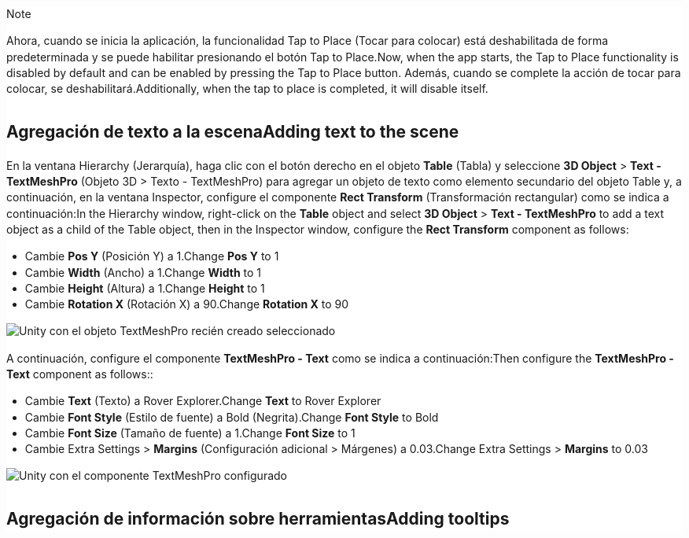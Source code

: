 > [!NOTE]
> <span data-ttu-id="a00d2-180">Ahora, cuando se inicia la aplicación, la funcionalidad Tap to Place (Tocar para colocar) está deshabilitada de forma predeterminada y se puede habilitar presionando el botón Tap to Place.</span><span class="sxs-lookup"><span data-stu-id="a00d2-180">Now, when the app starts, the Tap to Place functionality is disabled by default and can be enabled by pressing the Tap to Place button.</span></span> <span data-ttu-id="a00d2-181">Además, cuando se complete la acción de tocar para colocar, se deshabilitará.</span><span class="sxs-lookup"><span data-stu-id="a00d2-181">Additionally, when the tap to place is completed, it will disable itself.</span></span>

## <a name="adding-text-to-the-scene"></a><span data-ttu-id="a00d2-182">Agregación de texto a la escena</span><span class="sxs-lookup"><span data-stu-id="a00d2-182">Adding text to the scene</span></span>

<span data-ttu-id="a00d2-183">En la ventana Hierarchy (Jerarquía), haga clic con el botón derecho en el objeto **Table** (Tabla) y seleccione **3D Object** > **Text - TextMeshPro** (Objeto 3D > Texto - TextMeshPro) para agregar un objeto de texto como elemento secundario del objeto Table y, a continuación, en la ventana Inspector, configure el componente **Rect Transform** (Transformación rectangular) como se indica a continuación:</span><span class="sxs-lookup"><span data-stu-id="a00d2-183">In the Hierarchy window, right-click on the **Table** object and select **3D Object** > **Text - TextMeshPro** to add a text object as a child of the Table object, then in the Inspector window, configure the **Rect Transform** component as follows:</span></span>

* <span data-ttu-id="a00d2-184">Cambie **Pos Y** (Posición Y) a 1.</span><span class="sxs-lookup"><span data-stu-id="a00d2-184">Change **Pos Y** to 1</span></span>
* <span data-ttu-id="a00d2-185">Cambie **Width** (Ancho) a 1.</span><span class="sxs-lookup"><span data-stu-id="a00d2-185">Change **Width** to 1</span></span>
* <span data-ttu-id="a00d2-186">Cambie **Height** (Altura) a 1.</span><span class="sxs-lookup"><span data-stu-id="a00d2-186">Change **Height** to 1</span></span>
* <span data-ttu-id="a00d2-187">Cambie **Rotation X** (Rotación X) a 90.</span><span class="sxs-lookup"><span data-stu-id="a00d2-187">Change **Rotation X** to 90</span></span>

![Unity con el objeto TextMeshPro recién creado seleccionado](images/mr-learning-base/base-06-section3-step1-1.png)

<span data-ttu-id="a00d2-189">A continuación, configure el componente **TextMeshPro - Text** como se indica a continuación:</span><span class="sxs-lookup"><span data-stu-id="a00d2-189">Then configure the **TextMeshPro - Text** component as follows::</span></span>

* <span data-ttu-id="a00d2-190">Cambie **Text** (Texto) a Rover Explorer.</span><span class="sxs-lookup"><span data-stu-id="a00d2-190">Change **Text** to Rover Explorer</span></span>
* <span data-ttu-id="a00d2-191">Cambie **Font Style** (Estilo de fuente) a Bold (Negrita).</span><span class="sxs-lookup"><span data-stu-id="a00d2-191">Change **Font Style** to Bold</span></span>
* <span data-ttu-id="a00d2-192">Cambie **Font Size** (Tamaño de fuente) a 1.</span><span class="sxs-lookup"><span data-stu-id="a00d2-192">Change **Font Size** to 1</span></span>
* <span data-ttu-id="a00d2-193">Cambie Extra Settings > **Margins** (Configuración adicional > Márgenes) a 0.03.</span><span class="sxs-lookup"><span data-stu-id="a00d2-193">Change Extra Settings > **Margins** to 0.03</span></span>

![Unity con el componente TextMeshPro configurado](images/mr-learning-base/base-06-section3-step1-2.png)

## <a name="adding-tooltips"></a><span data-ttu-id="a00d2-195">Agregación de información sobre herramientas</span><span class="sxs-lookup"><span data-stu-id="a00d2-195">Adding tooltips</span></span>
